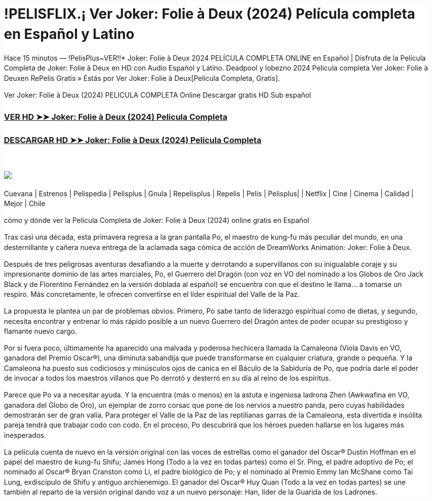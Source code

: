 # !PELISFLIX.¡ Ver Joker: Folie à Deux (2024) Película completa en Español y Latino

Hace 15 minutos — !PelisPlus~VER!!* Joker: Folie à Deux 2024 PELÍCULA COMPLETA ONLINE en Español | Disfruta de la Película Completa de Joker: Folie à Deux en HD con Audio Español y Latino. Deadpool y lobezno 2024 Pelicula completa Ver Joker: Folie à Deuxen RePelis Gratis » Estás por Ver Joker: Folie à Deux[Película Completa, Gratis].

Ver Joker: Folie à Deux (2024) PELICULA COMPLETA Online Descargar gratis HD Sub español
</br>
### [VER HD ➤➤ Joker: Folie à Deux (2024) Pelicula Completa](https://t.co/5eUYDt85zZ)

### [DESCARGAR HD ➤➤ Joker: Folie à Deux (2024) Pelicula Completa](https://t.co/5eUYDt85zZ)
</br>
<p dir="auto"><a href="https://t.co/5eUYDt85zZ" title="PLAY NOW" rel="nofollow"><img src="https://i.imgur.com/jhNGoEt.gif" style="max-width: 100%;"></a></p>

Cuevana | Estrenos | Pelispedia | Pelisplus | Gnula | Repelisplus | Repelis | Pelis | Pelisplus| | Netflix | Cine | Cinema | Calidad | Mejor | Chile

cómo y dónde ver la Película Completa de Joker: Folie à Deux (2024) online gratis en Español

Tras casi una década, esta primavera regresa a la gran pantalla Po, el maestro de kung-fu más peculiar del mundo, en una desternillante y cañera nueva entrega de la aclamada saga cómica de acción de DreamWorks Animation: Joker: Folie à Deux.

Después de tres peligrosas aventuras desafiando a la muerte y derrotando a supervillanos con su inigualable coraje y su impresionante dominio de las artes marciales, Po, el Guerrero del Dragón (con voz en VO del nominado a los Globos de Oro Jack Black y de Florentino Fernández en la versión doblada al español) se encuentra con que el destino le llama... a tomarse un respiro. Más concretamente, le ofrecen convertirse en el líder espiritual del Valle de la Paz.

La propuesta le plantea un par de problemas obvios. Primero, Po sabe tanto de liderazgo espiritual como de dietas, y segundo, necesita encontrar y entrenar lo más rápido posible a un nuevo Guerrero del Dragón antes de poder ocupar su prestigioso y flamante nuevo cargo.

Por si fuera poco, últimamente ha aparecido una malvada y poderosa hechicera llamada la Camaleona (Viola Davis en VO, ganadora del Premio Oscar®), una diminuta sabandija que puede transformarse en cualquier criatura, grande o pequeña. Y la Camaleona ha puesto sus codiciosos y minúsculos ojos de canica en el Báculo de la Sabiduría de Po, que podría darle el poder de invocar a todos los maestros villanos que Po derrotó y desterró en su día al reino de los espíritus.

Parece que Po va a necesitar ayuda. Y la encuentra (más o menos) en la astuta e ingeniosa ladrona Zhen (Awkwafina en VO, ganadora del Globo de Oro), un ejemplar de zorro corsac que pone de los nervios a nuestro panda, pero cuyas habilidades demostrarán ser de gran valía. Para proteger el Valle de la Paz de las reptilianas garras de la Camaleona, esta divertida e insólita pareja tendrá que trabajar codo con codo. En el proceso, Po descubrirá que los héroes pueden hallarse en los lugares más inesperados.

La película cuenta de nuevo en la versión original con las voces de estrellas como el ganador del Oscar® Dustin Hoffman en el papel del maestro de kung-fu Shifu; James Hong (Todo a la vez en todas partes) como el Sr. Ping, el padre adoptivo de Po; el nominado al Oscar® Bryan Cranston como Li, el padre biológico de Po; y el nominado al Premio Emmy Ian McShane como Tai Lung, exdiscípulo de Shifu y antiguo archienemigo. El ganador del Oscar® Huy Quan (Todo a la vez en todas partes) se une también al reparto de la versión original dando voz a un nuevo personaje: Han, líder de la Guarida de los Ladrones.
